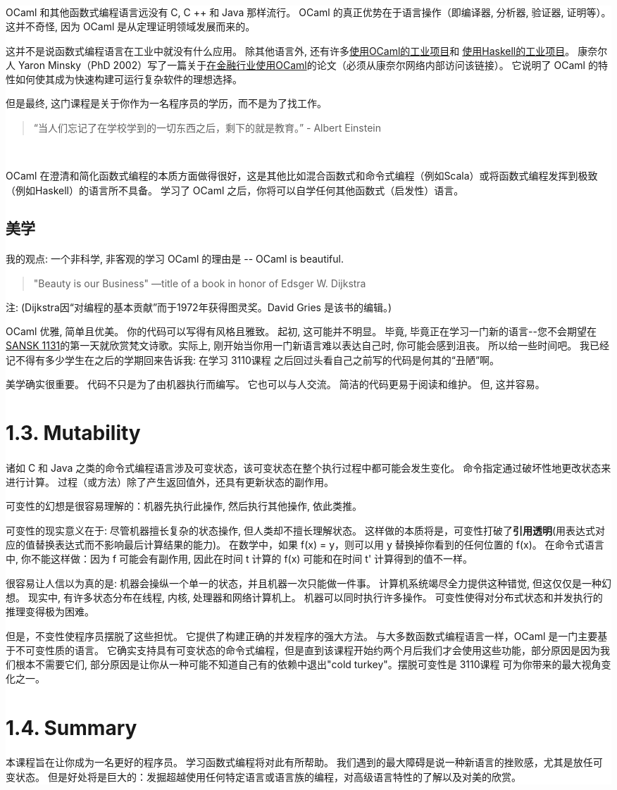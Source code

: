 OCaml 和其他函数式编程语言远没有 C, C ++ 和 Java 那样流行。 OCaml 的真正优势在于语言操作（即编译器, 分析器, 验证器, 证明等）。 这并不奇怪, 因为 OCaml 是从定理证明领域发展而来的。

这并不是说函数式编程语言在工业中就没有什么应用。 除其他语言外, 还有许多[使用OCaml的工业项目](https://ocaml.org/learn/companies.html)和 [使用Haskell的工业项目](https://wiki.haskell.org/Haskell_in_industry)。 康奈尔人 Yaron Minsky（PhD 2002）写了一篇关于[在金融行业使用OCaml](http://dx.doi.org/10.1017/S095679680800676X)的论文（必须从康奈尔网络内部访问该链接）。 它说明了 OCaml 的特性如何使其成为快速构建可运行复杂软件的理想选择。

但是最终, 这门课程是关于你作为一名程序员的学历，而不是为了找工作。

> “当人们忘记了在学校学到的一切东西之后，剩下的就是教育。” - Albert Einstein

<br/>

OCaml 在澄清和简化函数式编程的本质方面做得很好，这是其他比如混合函数式和命令式编程（例如Scala）或将函数式编程发挥到极致（例如Haskell）的语言所不具备。 学习了 OCaml 之后，你将可以自学任何其他函数式（启发性）语言。

## 美学

我的观点: 一个非科学, 非客观的学习 OCaml 的理由是 -- OCaml is beautiful.

> "Beauty is our Business" —title of a book in honor of Edsger W. Dijkstra

注: (Dijkstra因“对编程的基本贡献”而于1972年获得图灵奖。David Gries 是该书的编辑。)

OCaml 优雅, 简单且优美。 你的代码可以写得有风格且雅致。 起初, 这可能并不明显。 毕竟, 毕竟正在学习一门新的语言--您不会期望在[SANSK 1131](https://classes.cornell.edu/browse/roster/FA17/class/SANSK/1131)的第一天就欣赏梵文诗歌。实际上, 刚开始当你用一门新语言难以表达自己时, 你可能会感到沮丧。 所以给一些时间吧。 我已经记不得有多少学生在之后的学期回来告诉我: 在学习 3110课程 之后回过头看自己之前写的代码是何其的“丑陋”啊。

美学确实很重要。 代码不只是为了由机器执行而编写。 它也可以与人交流。 简洁的代码更易于阅读和维护。 但, 这并容易。



# 1.3. Mutability

诸如 C 和 Java 之类的命令式编程语言涉及可变状态，该可变状态在整个执行过程中都可能会发生变化。 命令指定通过破坏性地更改状态来进行计算。 过程（或方法）除了产生返回值外，还具有更新状态的副作用。

可变性的幻想是很容易理解的：机器先执行此操作, 然后执行其他操作, 依此类推。

可变性的现实意义在于: 尽管机器擅长复杂的状态操作, 但人类却不擅长理解状态。 这样做的本质将是，可变性打破了**引用透明**(用表达式对应的值替换表达式而不影响最后计算结果的能力)。 在数学中，如果 f(x) = y，则可以用 y 替换掉你看到的任何位置的 f(x)。 在命令式语言中, 你不能这样做：因为 f 可能会有副作用, 因此在时间 t 计算的 f(x) 可能和在时间 t' 计算得到的值不一样。

很容易让人信以为真的是: 机器会操纵一个单一的状态，并且机器一次只能做一件事。 计算机系统竭尽全力提供这种错觉, 但这仅仅是一种幻想。 现实中, 有许多状态分布在线程, 内核, 处理器和网络计算机上。 机器可以同时执行许多操作。 可变性使得对分布式状态和并发执行的推理变得极为困难。

但是，不变性使程序员摆脱了这些担忧。 它提供了构建正确的并发程序的强大方法。 与大多数函数式编程语言一样，OCaml 是一门主要基于不可变性质的语言。 它确实支持具有可变状态的命令式编程，但是直到该课程开始约两个月后我们才会使用这些功能，部分原因是因为我们根本不需要它们, 部分原因是让你从一种可能不知道自己有的依赖中退出"cold turkey"。摆脱可变性是 3110课程 可为你带来的最大视角变化之一。



# 1.4. Summary

本课程旨在让你成为一名更好的程序员。 学习函数式编程将对此有所帮助。 我们遇到的最大障碍是说一种新语言的挫败感，尤其是放任可变状态。 但是好处将是巨大的：发掘超越使用任何特定语言或语言族的编程，对高级语言特性的了解以及对美的欣赏。
